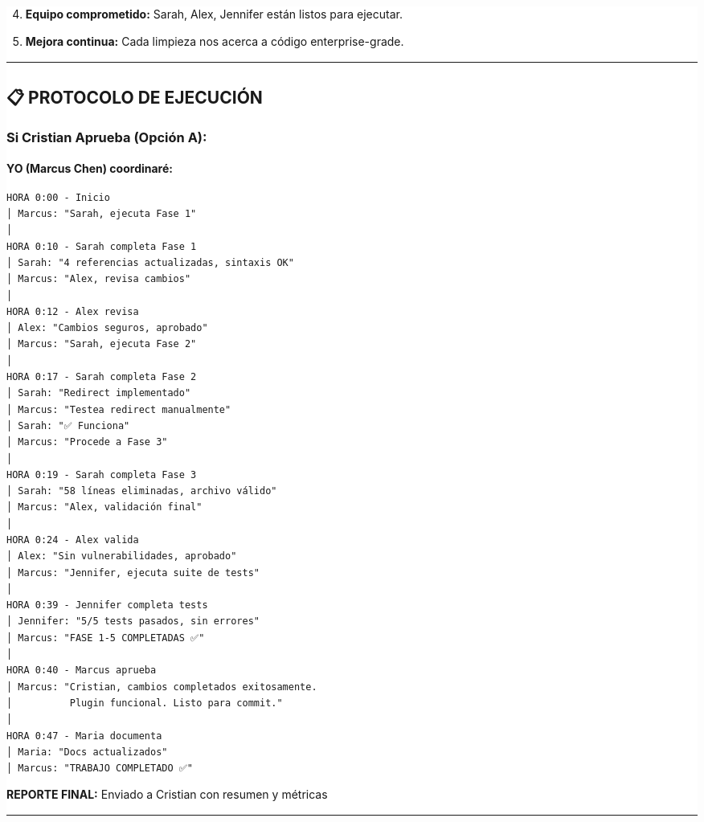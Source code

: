 4. **Equipo comprometido:** Sarah, Alex, Jennifer están listos para ejecutar.

5. **Mejora continua:** Cada limpieza nos acerca a código enterprise-grade.

---

## 📋 PROTOCOLO DE EJECUCIÓN

### Si Cristian Aprueba (Opción A):

**YO (Marcus Chen) coordinaré:**

```markdown
HORA 0:00 - Inicio
│ Marcus: "Sarah, ejecuta Fase 1"
│
HORA 0:10 - Sarah completa Fase 1
│ Sarah: "4 referencias actualizadas, sintaxis OK"
│ Marcus: "Alex, revisa cambios"
│
HORA 0:12 - Alex revisa
│ Alex: "Cambios seguros, aprobado"
│ Marcus: "Sarah, ejecuta Fase 2"
│
HORA 0:17 - Sarah completa Fase 2
│ Sarah: "Redirect implementado"
│ Marcus: "Testea redirect manualmente"
│ Sarah: "✅ Funciona"
│ Marcus: "Procede a Fase 3"
│
HORA 0:19 - Sarah completa Fase 3
│ Sarah: "58 líneas eliminadas, archivo válido"
│ Marcus: "Alex, validación final"
│
HORA 0:24 - Alex valida
│ Alex: "Sin vulnerabilidades, aprobado"
│ Marcus: "Jennifer, ejecuta suite de tests"
│
HORA 0:39 - Jennifer completa tests
│ Jennifer: "5/5 tests pasados, sin errores"
│ Marcus: "FASE 1-5 COMPLETADAS ✅"
│
HORA 0:40 - Marcus aprueba
│ Marcus: "Cristian, cambios completados exitosamente.
│          Plugin funcional. Listo para commit."
│
HORA 0:47 - Maria documenta
│ Maria: "Docs actualizados"
│ Marcus: "TRABAJO COMPLETADO ✅"
```

**REPORTE FINAL:** Enviado a Cristian con resumen y métricas

---
